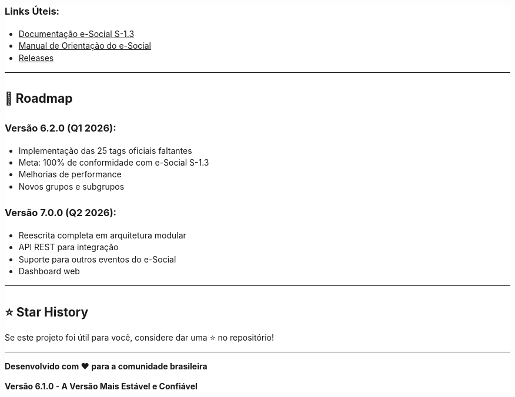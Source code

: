 ### **Links Úteis:**

- [Documentação e-Social S-1.3](https://www.gov.br/esocial/pt-br/documentacao-tecnica/leiautes-esocial-v-1.3/)
- [Manual de Orientação do e-Social](https://www.gov.br/esocial/pt-br/documentacao-tecnica/)
- [Releases](https://github.com/flaviowbr/esocial_s5002_comprovante_rendimentos/releases)

---

## 🚀 Roadmap

### **Versão 6.2.0 (Q1 2026):**
- Implementação das 25 tags oficiais faltantes
- Meta: 100% de conformidade com e-Social S-1.3
- Melhorias de performance
- Novos grupos e subgrupos

### **Versão 7.0.0 (Q2 2026):**
- Reescrita completa em arquitetura modular
- API REST para integração
- Suporte para outros eventos do e-Social
- Dashboard web

---

## ⭐ Star History

Se este projeto foi útil para você, considere dar uma ⭐ no repositório!

---

**Desenvolvido com ❤️ para a comunidade brasileira**

**Versão 6.1.0 - A Versão Mais Estável e Confiável**
